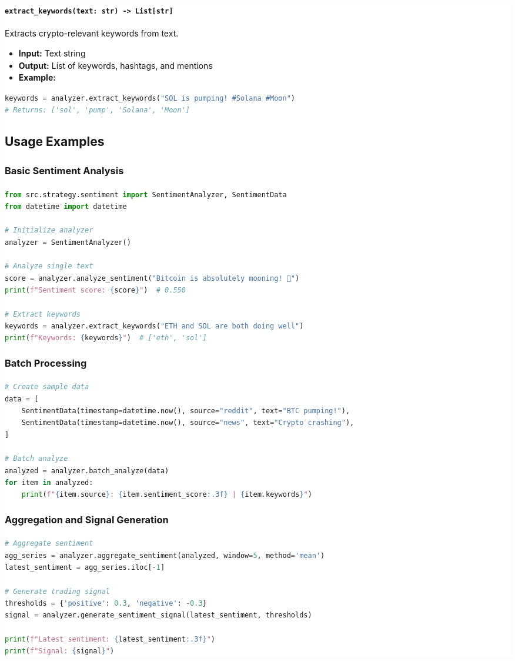 #### `extract_keywords(text: str) -> List[str]`
Extracts crypto-relevant keywords from text.
- **Input:** Text string
- **Output:** List of keywords, hashtags, and mentions
- **Example:**
```python
keywords = analyzer.extract_keywords("SOL is pumping! #Solana #Moon")
# Returns: ['sol', 'pump', 'Solana', 'Moon']
```

## Usage Examples

### Basic Sentiment Analysis

```python
from src.strategy.sentiment import SentimentAnalyzer, SentimentData
from datetime import datetime

# Initialize analyzer
analyzer = SentimentAnalyzer()

# Analyze single text
score = analyzer.analyze_sentiment("Bitcoin is absolutely mooning! 🚀")
print(f"Sentiment score: {score}")  # 0.550

# Extract keywords
keywords = analyzer.extract_keywords("ETH and SOL are both doing well")
print(f"Keywords: {keywords}")  # ['eth', 'sol']
```

### Batch Processing

```python
# Create sample data
data = [
    SentimentData(timestamp=datetime.now(), source="reddit", text="BTC pumping!"),
    SentimentData(timestamp=datetime.now(), source="news", text="Crypto crashing"),
]

# Batch analyze
analyzed = analyzer.batch_analyze(data)
for item in analyzed:
    print(f"{item.source}: {item.sentiment_score:.3f} | {item.keywords}")
```

### Aggregation and Signal Generation

```python
# Aggregate sentiment
agg_series = analyzer.aggregate_sentiment(analyzed, window=5, method='mean')
latest_sentiment = agg_series.iloc[-1]

# Generate trading signal
thresholds = {'positive': 0.3, 'negative': -0.3}
signal = analyzer.generate_sentiment_signal(latest_sentiment, thresholds)

print(f"Latest sentiment: {latest_sentiment:.3f}")
print(f"Signal: {signal}")
```
